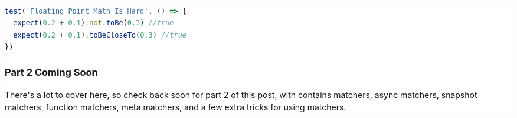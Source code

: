```javascript
test('Floating Point Math Is Hard', () => {
  expect(0.2 + 0.1).not.toBe(0.3) //true
  expect(0.2 + 0.1).toBeCloseTo(0.3) //true
})
```

### Part 2 Coming Soon

There's a lot to cover here, so check back soon for part 2 of this post, with contains matchers, async matchers, snapshot matchers, function matchers, meta matchers, and a few extra tricks for using matchers.
